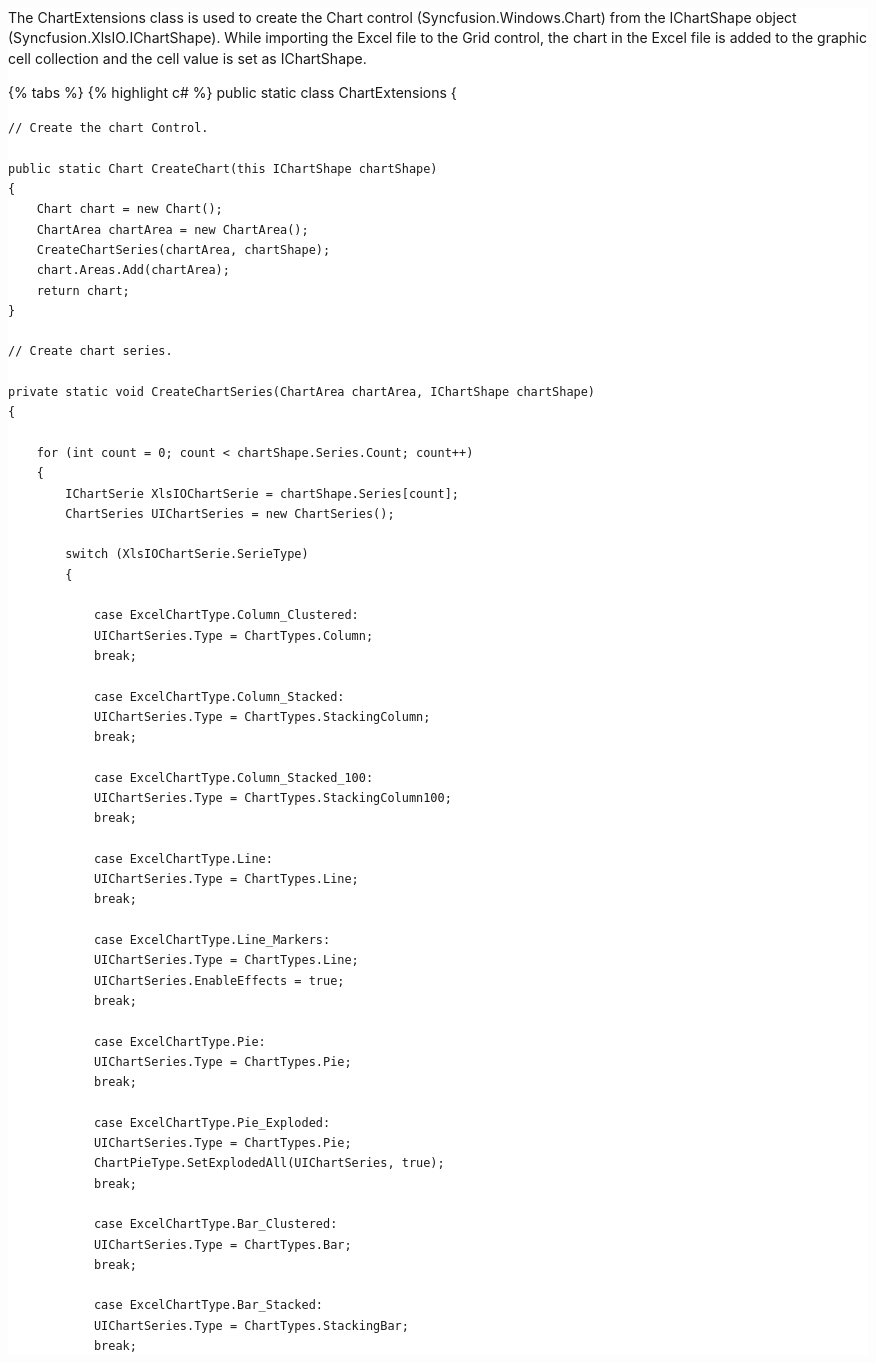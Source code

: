 The ChartExtensions class is used to create the Chart control (Syncfusion.Windows.Chart) from the IChartShape object (Syncfusion.XlsIO.IChartShape). While importing the Excel file to the Grid control, the chart in the Excel file is added to the graphic cell collection and the cell value is set as IChartShape.

{% tabs %}
{% highlight c# %}
public static class ChartExtensions
{

    // Create the chart Control.

    public static Chart CreateChart(this IChartShape chartShape)
    {
        Chart chart = new Chart();
        ChartArea chartArea = new ChartArea();
        CreateChartSeries(chartArea, chartShape);
        chart.Areas.Add(chartArea);
        return chart;
    }

    // Create chart series.

    private static void CreateChartSeries(ChartArea chartArea, IChartShape chartShape)
    {

        for (int count = 0; count < chartShape.Series.Count; count++)
        {
            IChartSerie XlsIOChartSerie = chartShape.Series[count];
            ChartSeries UIChartSeries = new ChartSeries();

            switch (XlsIOChartSerie.SerieType)
            {

                case ExcelChartType.Column_Clustered:
                UIChartSeries.Type = ChartTypes.Column;
                break;

                case ExcelChartType.Column_Stacked:
                UIChartSeries.Type = ChartTypes.StackingColumn;
                break;

                case ExcelChartType.Column_Stacked_100:
                UIChartSeries.Type = ChartTypes.StackingColumn100;
                break;

                case ExcelChartType.Line:
                UIChartSeries.Type = ChartTypes.Line;
                break;

                case ExcelChartType.Line_Markers:
                UIChartSeries.Type = ChartTypes.Line;
                UIChartSeries.EnableEffects = true;
                break;

                case ExcelChartType.Pie:
                UIChartSeries.Type = ChartTypes.Pie;
                break;

                case ExcelChartType.Pie_Exploded:
                UIChartSeries.Type = ChartTypes.Pie;
                ChartPieType.SetExplodedAll(UIChartSeries, true);
                break;

                case ExcelChartType.Bar_Clustered:
                UIChartSeries.Type = ChartTypes.Bar;
                break;

                case ExcelChartType.Bar_Stacked:
                UIChartSeries.Type = ChartTypes.StackingBar;
                break;